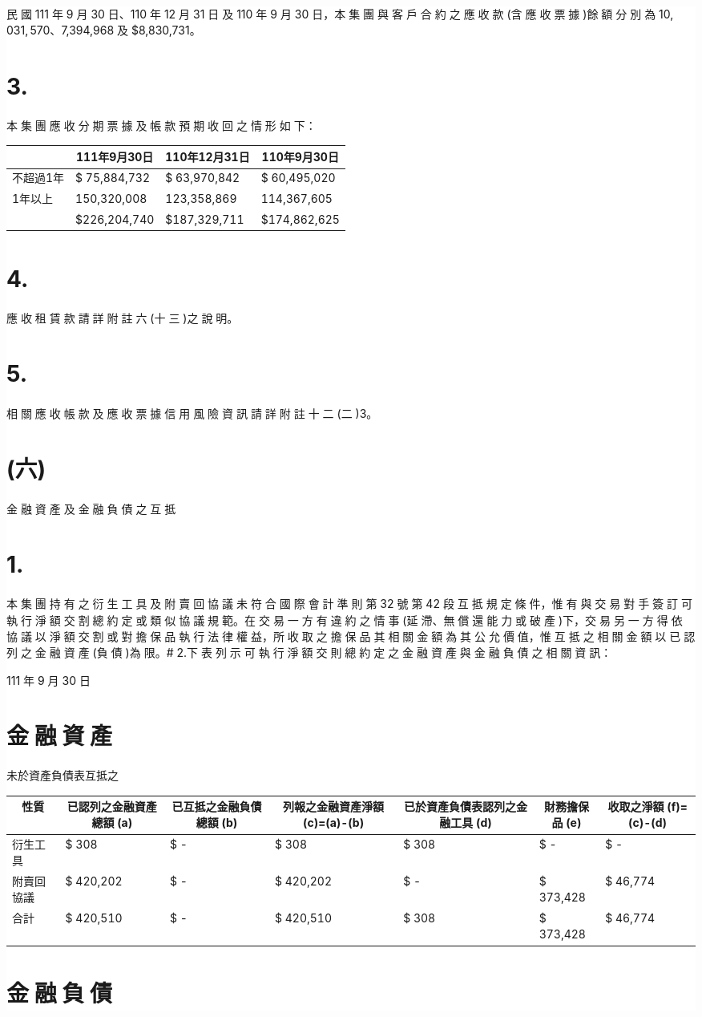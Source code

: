 民 國 111 年 9 月 30 日、110 年 12 月 31 日 及 110 年 9 月 30 日，本 集 團 與 客 戶 合 約 之 應 收 款 (含 應 收 票 據 )餘 額 分 別 為 $10,031,570、$7,394,968 及 $8,830,731。

# 3.

本 集 團 應 收 分 期 票 據 及 帳 款 預 期 收 回 之 情 形 如 下：

| |111年9月30日|110年12月31日|110年9月30日|
|---|---|---|---|
|不超過1年|$ 75,884,732|$ 63,970,842|$ 60,495,020|
|1年以上|150,320,008|123,358,869|114,367,605|
| |$226,204,740|$187,329,711|$174,862,625|

# 4.

應 收 租 賃 款 請 詳 附 註 六 (十 三 )之 說 明。

# 5.

相 關 應 收 帳 款 及 應 收 票 據 信 用 風 險 資 訊 請 詳 附 註 十 二 (二 )3。

# (六)

金 融 資 產 及 金 融 負 債 之 互 抵

# 1.

本 集 團 持 有 之 衍 生 工 具 及 附 賣 回 協 議 未 符 合 國 際 會 計 準 則 第 32 號 第 42 段 互 抵 規 定 條 件，惟 有 與 交 易 對 手 簽 訂 可 執 行 淨 額 交 割 總 約 定 或 類 似 協 議 規 範。在 交 易 一 方 有 違 約 之 情 事 (延 滯、無 償 還 能 力 或 破 產 )下，交 易 另 一 方 得 依 協 議 以 淨 額 交 割 或 對 擔 保 品 執 行 法 律 權 益，所 收 取 之 擔 保 品 其 相 關 金 額 為 其 公 允 價 值，惟 互 抵 之 相 關 金 額 以 已 認 列 之 金 融 資 產 (負 債 )為 限。# 2.下 表 列 示 可 執 行 淨 額 交 則 總 約 定 之 金 融 資 產 與 金 融 負 債 之 相 關 資 訊：

111 年 9 月 30 日

# 金                  融                 資                  產

未於資產負債表互抵之

|性質|已認列之金融資產總額 (a)|已互抵之金融負債總額 (b)|列報之金融資產淨額 (c)=(a)-(b)|已於資產負債表認列之金融工具 (d)|財務擔保品 (e)|收取之淨額 (f)=(c)-(d)|
|---|---|---|---|---|---|---|
|衍生工具|$ 308|$ -|$ 308|$ 308|$ -|$ -|
|附賣回協議|$ 420,202|$ -|$ 420,202|$ -|$ 373,428|$ 46,774|
|合計|$ 420,510|$ -|$ 420,510|$ 308|$ 373,428|$ 46,774|

# 金                  融                 負                  債
